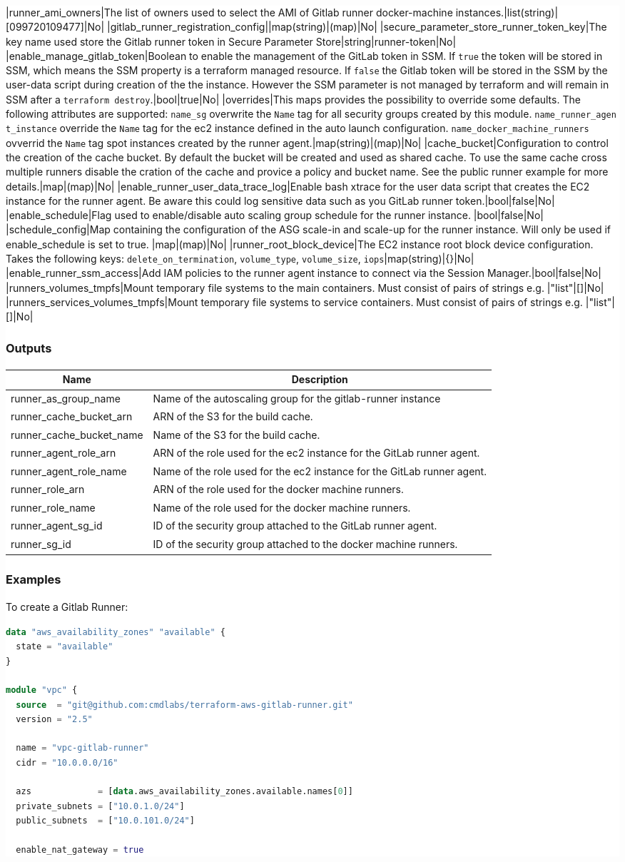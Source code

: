 |runner_ami_owners|The list of owners used to select the AMI of Gitlab runner docker-machine instances.|list(string)|[099720109477]|No|
|gitlab_runner_registration_config||map(string)|(map)|No|
|secure_parameter_store_runner_token_key|The key name used store the Gitlab runner token in Secure Parameter Store|string|runner-token|No|
|enable_manage_gitlab_token|Boolean to enable the management of the GitLab token in SSM. If `true` the token will be stored in SSM, which means the SSM property is a terraform managed resource. If `false` the Gitlab token will be stored in the SSM by the user-data script during creation of the the instance. However the SSM parameter is not managed by terraform and will remain in SSM after a `terraform destroy`.|bool|true|No|
|overrides|This maps provides the possibility to override some defaults. The following attributes are supported: `name_sg` overwrite the `Name` tag for all security groups created by this module. `name_runner_agent_instance` override the `Name` tag for the ec2 instance defined in the auto launch configuration. `name_docker_machine_runners` ovverrid the `Name` tag spot instances created by the runner agent.|map(string)|(map)|No|
|cache_bucket|Configuration to control the creation of the cache bucket. By default the bucket will be created and used as shared cache. To use the same cache cross multiple runners disable the cration of the cache and provice a policy and bucket name. See the public runner example for more details.|map|(map)|No|
|enable_runner_user_data_trace_log|Enable bash xtrace for the user data script that creates the EC2 instance for the runner agent. Be aware this could log sensitive data such as you GitLab runner token.|bool|false|No|
|enable_schedule|Flag used to enable/disable auto scaling group schedule for the runner instance. |bool|false|No|
|schedule_config|Map containing the configuration of the ASG scale-in and scale-up for the runner instance. Will only be used if enable_schedule is set to true. |map|(map)|No|
|runner_root_block_device|The EC2 instance root block device configuration. Takes the following keys: `delete_on_termination`, `volume_type`, `volume_size`, `iops`|map(string)|{}|No|
|enable_runner_ssm_access|Add IAM policies to the runner agent instance to connect via the Session Manager.|bool|false|No|
|runners_volumes_tmpfs|Mount temporary file systems to the main containers. Must consist of pairs of strings e.g. \|"list"|[]|No|
|runners_services_volumes_tmpfs|Mount temporary file systems to service containers. Must consist of pairs of strings e.g. \|"list"|[]|No|

### Outputs

|Name|Description|
|------------|---------------------|
|runner_as_group_name|Name of the autoscaling group for the gitlab-runner instance|
|runner_cache_bucket_arn|ARN of the S3 for the build cache.|
|runner_cache_bucket_name|Name of the S3 for the build cache.|
|runner_agent_role_arn|ARN of the role used for the ec2 instance for the GitLab runner agent.|
|runner_agent_role_name|Name of the role used for the ec2 instance for the GitLab runner agent.|
|runner_role_arn|ARN of the role used for the docker machine runners.|
|runner_role_name|Name of the role used for the docker machine runners.|
|runner_agent_sg_id|ID of the security group attached to the GitLab runner agent.|
|runner_sg_id|ID of the security group attached to the docker machine runners.|

### Examples

To create a Gitlab Runner:

```tf
data "aws_availability_zones" "available" {
  state = "available"
}

module "vpc" {
  source  = "git@github.com:cmdlabs/terraform-aws-gitlab-runner.git"
  version = "2.5"

  name = "vpc-gitlab-runner"
  cidr = "10.0.0.0/16"

  azs             = [data.aws_availability_zones.available.names[0]]
  private_subnets = ["10.0.1.0/24"]
  public_subnets  = ["10.0.101.0/24"]

  enable_nat_gateway = true
```